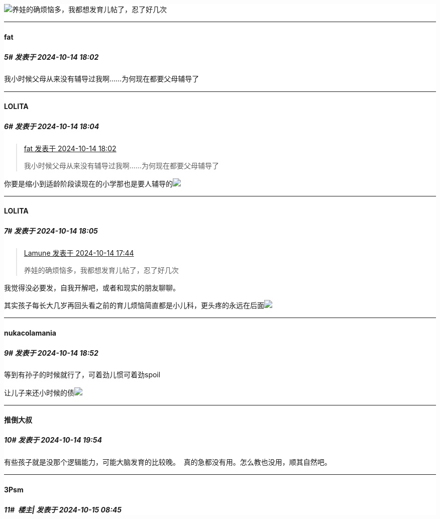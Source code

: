 <img src="https://static.saraba1st.com/image/smiley/face2017/004.gif" referrerpolicy="no-referrer">养娃的确烦恼多，我都想发育儿帖了，忍了好几次

*****

####  fat  
##### 5#       发表于 2024-10-14 18:02

我小时候父母从来没有辅导过我啊……为何现在都要父母辅导了

*****

####  LOLITA  
##### 6#       发表于 2024-10-14 18:04

<blockquote><a href="httphttps://bbs.saraba1st.com/2b/forum.php?mod=redirect&amp;goto=findpost&amp;pid=66450048&amp;ptid=2203119" target="_blank">fat 发表于 2024-10-14 18:02</a>

我小时候父母从来没有辅导过我啊……为何现在都要父母辅导了</blockquote>
你要是缩小到适龄阶段读现在的小学那也是要人辅导的<img src="https://static.saraba1st.com/image/smiley/face/84.gif" referrerpolicy="no-referrer">

*****

####  LOLITA  
##### 7#       发表于 2024-10-14 18:05

<blockquote><a href="httphttps://bbs.saraba1st.com/2b/forum.php?mod=redirect&amp;goto=findpost&amp;pid=66449913&amp;ptid=2203119" target="_blank">Lamune 发表于 2024-10-14 17:44</a>

养娃的确烦恼多，我都想发育儿帖了，忍了好几次</blockquote>
我觉得没必要发，自我开解吧，或者和现实的朋友聊聊。

其实孩子每长大几岁再回头看之前的育儿烦恼简直都是小儿科，更头疼的永远在后面<img src="https://static.saraba1st.com/image/smiley/face/109.gif" referrerpolicy="no-referrer">

*****

####  nukacolamania  
##### 9#       发表于 2024-10-14 18:52

等到有孙子的时候就行了，可着劲儿惯可着劲spoil

让儿子来还小时候的债<img src="https://static.saraba1st.com/image/smiley/face2017/067.png" referrerpolicy="no-referrer">

*****

####  推倒大叔  
##### 10#       发表于 2024-10-14 19:54

有些孩子就是没那个逻辑能力，可能大脑发育的比较晚。  真的急都没有用。怎么教也没用，顺其自然吧。

*****

####  3Psm  
##### 11#         楼主| 发表于 2024-10-15 08:45
